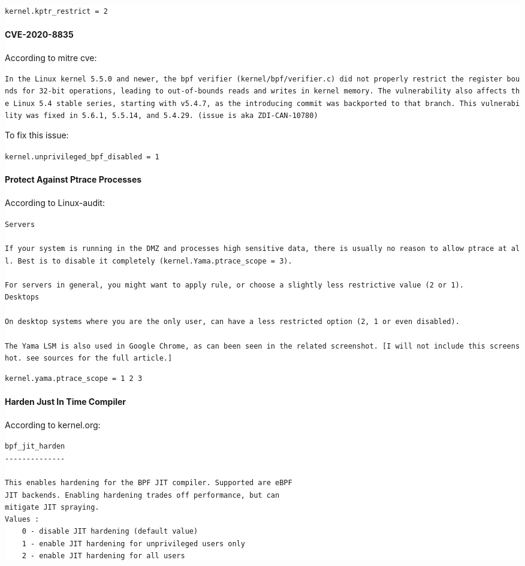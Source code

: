 ```bash
kernel.kptr_restrict = 2
```

#### CVE-2020-8835 

According to mitre cve: 

```
In the Linux kernel 5.5.0 and newer, the bpf verifier (kernel/bpf/verifier.c) did not properly restrict the register bounds for 32-bit operations, leading to out-of-bounds reads and writes in kernel memory. The vulnerability also affects the Linux 5.4 stable series, starting with v5.4.7, as the introducing commit was backported to that branch. This vulnerability was fixed in 5.6.1, 5.5.14, and 5.4.29. (issue is aka ZDI-CAN-10780) 
```

To fix this issue:

```bash
kernel.unprivileged_bpf_disabled = 1
```

#### Protect Against Ptrace Processes

According to Linux-audit:

```
Servers

If your system is running in the DMZ and processes high sensitive data, there is usually no reason to allow ptrace at all. Best is to disable it completely (kernel.Yama.ptrace_scope = 3).

For servers in general, you might want to apply rule, or choose a slightly less restrictive value (2 or 1).
Desktops

On desktop systems where you are the only user, can have a less restricted option (2, 1 or even disabled).

The Yama LSM is also used in Google Chrome, as can been seen in the related screenshot. [I will not include this screenshot. see sources for the full article.]

```

```bash
kernel.yama.ptrace_scope = 1 2 3
```
#### Harden Just In Time Compiler

According to kernel.org:

```
bpf_jit_harden
--------------

This enables hardening for the BPF JIT compiler. Supported are eBPF
JIT backends. Enabling hardening trades off performance, but can
mitigate JIT spraying.
Values :
	0 - disable JIT hardening (default value)
	1 - enable JIT hardening for unprivileged users only
	2 - enable JIT hardening for all users

```
